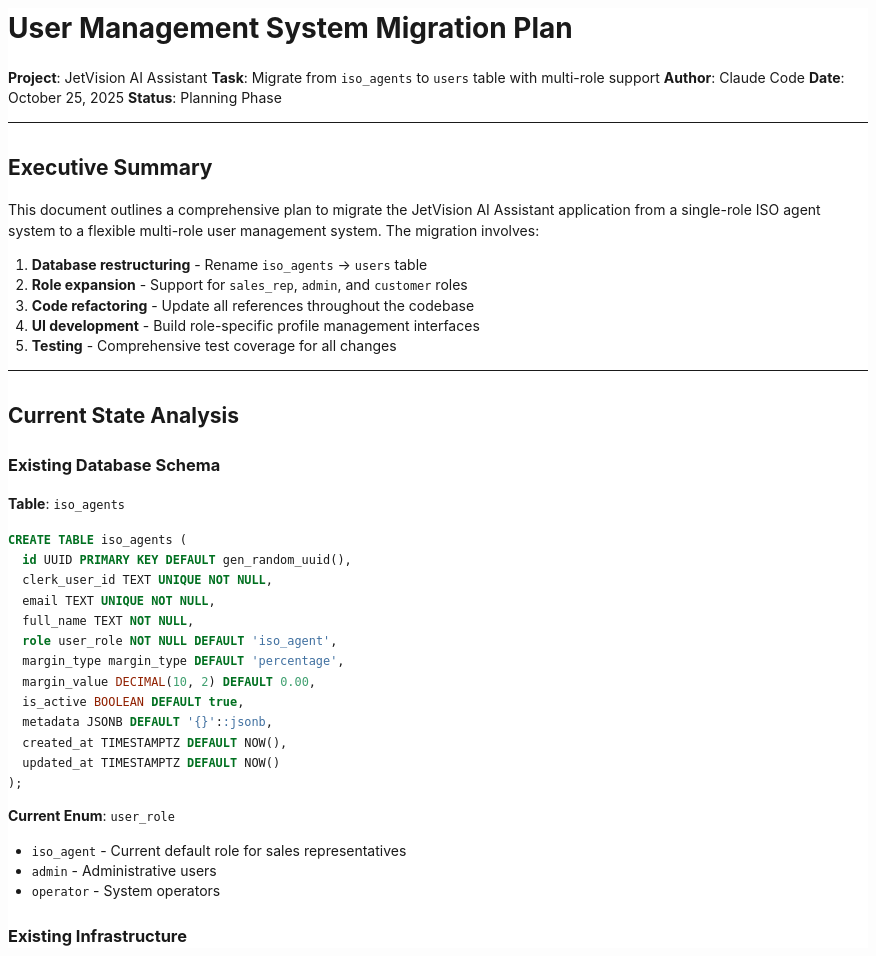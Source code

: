 # User Management System Migration Plan

**Project**: JetVision AI Assistant
**Task**: Migrate from `iso_agents` to `users` table with multi-role support
**Author**: Claude Code
**Date**: October 25, 2025
**Status**: Planning Phase

---

## Executive Summary

This document outlines a comprehensive plan to migrate the JetVision AI Assistant application from a single-role ISO agent system to a flexible multi-role user management system. The migration involves:

1. **Database restructuring** - Rename `iso_agents` → `users` table
2. **Role expansion** - Support for `sales_rep`, `admin`, and `customer` roles
3. **Code refactoring** - Update all references throughout the codebase
4. **UI development** - Build role-specific profile management interfaces
5. **Testing** - Comprehensive test coverage for all changes

---

## Current State Analysis

### Existing Database Schema

**Table**: `iso_agents`
```sql
CREATE TABLE iso_agents (
  id UUID PRIMARY KEY DEFAULT gen_random_uuid(),
  clerk_user_id TEXT UNIQUE NOT NULL,
  email TEXT UNIQUE NOT NULL,
  full_name TEXT NOT NULL,
  role user_role NOT NULL DEFAULT 'iso_agent',
  margin_type margin_type DEFAULT 'percentage',
  margin_value DECIMAL(10, 2) DEFAULT 0.00,
  is_active BOOLEAN DEFAULT true,
  metadata JSONB DEFAULT '{}'::jsonb,
  created_at TIMESTAMPTZ DEFAULT NOW(),
  updated_at TIMESTAMPTZ DEFAULT NOW()
);
```

**Current Enum**: `user_role`
- `iso_agent` - Current default role for sales representatives
- `admin` - Administrative users
- `operator` - System operators

### Existing Infrastructure
